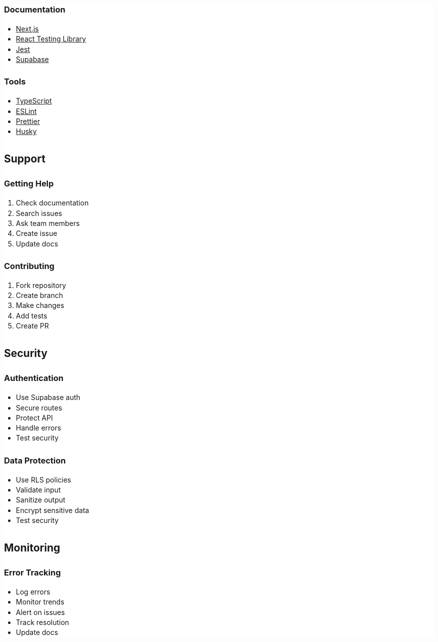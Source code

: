 ### Documentation
- [Next.js](https://nextjs.org/docs)
- [React Testing Library](https://testing-library.com/docs/react-testing-library/intro)
- [Jest](https://jestjs.io/docs/getting-started)
- [Supabase](https://supabase.com/docs)

### Tools
- [TypeScript](https://www.typescriptlang.org/docs)
- [ESLint](https://eslint.org/docs/user-guide)
- [Prettier](https://prettier.io/docs/en)
- [Husky](https://typicode.github.io/husky)

## Support

### Getting Help
1. Check documentation
2. Search issues
3. Ask team members
4. Create issue
5. Update docs

### Contributing
1. Fork repository
2. Create branch
3. Make changes
4. Add tests
5. Create PR

## Security

### Authentication
- Use Supabase auth
- Secure routes
- Protect API
- Handle errors
- Test security

### Data Protection
- Use RLS policies
- Validate input
- Sanitize output
- Encrypt sensitive data
- Test security

## Monitoring

### Error Tracking
- Log errors
- Monitor trends
- Alert on issues
- Track resolution
- Update docs
